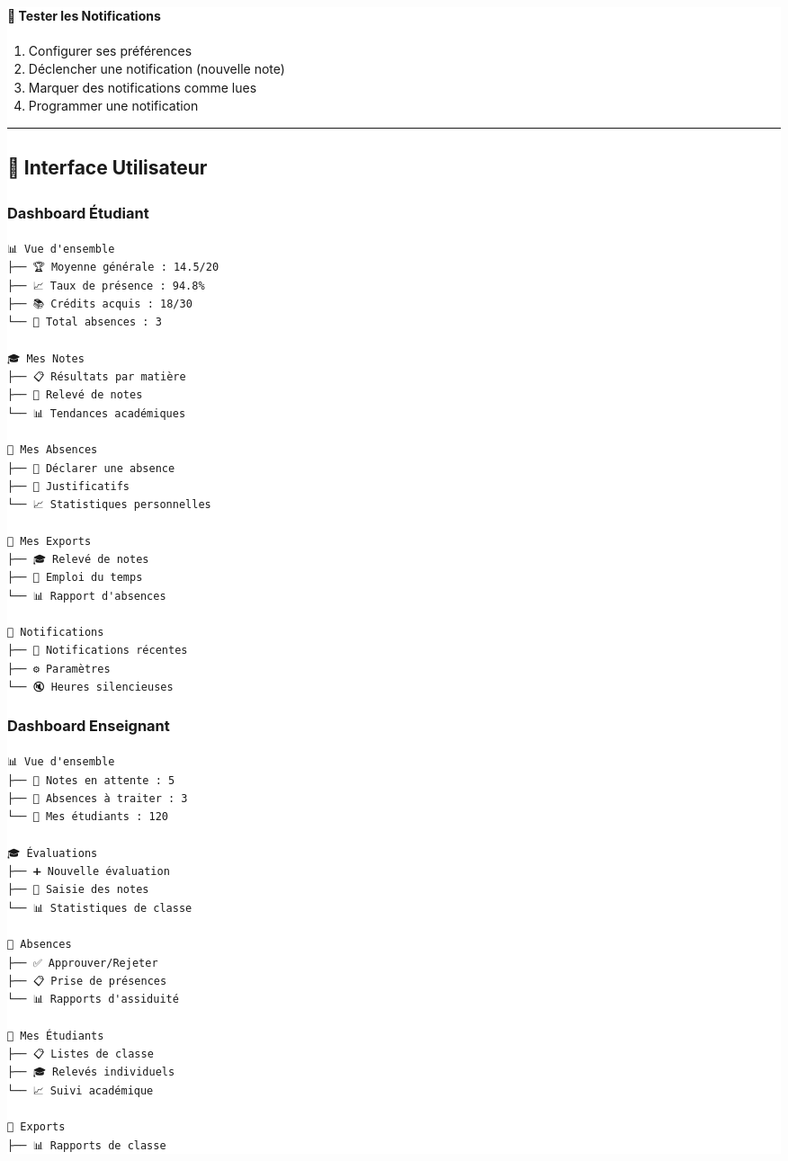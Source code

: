 #### **🔔 Tester les Notifications**
1. Configurer ses préférences
2. Déclencher une notification (nouvelle note)
3. Marquer des notifications comme lues
4. Programmer une notification

---

## 🎨 **Interface Utilisateur**

### **Dashboard Étudiant**
```
📊 Vue d'ensemble
├── 🏆 Moyenne générale : 14.5/20
├── 📈 Taux de présence : 94.8%
├── 📚 Crédits acquis : 18/30
└── 📅 Total absences : 3

🎓 Mes Notes
├── 📋 Résultats par matière
├── 📄 Relevé de notes
└── 📊 Tendances académiques

📅 Mes Absences  
├── 📝 Déclarer une absence
├── 📎 Justificatifs
└── 📈 Statistiques personnelles

📄 Mes Exports
├── 🎓 Relevé de notes
├── 📅 Emploi du temps
└── 📊 Rapport d'absences

🔔 Notifications
├── 📢 Notifications récentes
├── ⚙️ Paramètres
└── 🔇 Heures silencieuses
```

### **Dashboard Enseignant**
```
📊 Vue d'ensemble
├── 📝 Notes en attente : 5
├── 📅 Absences à traiter : 3
└── 👥 Mes étudiants : 120

🎓 Évaluations
├── ➕ Nouvelle évaluation
├── 📝 Saisie des notes
└── 📊 Statistiques de classe

📅 Absences
├── ✅ Approuver/Rejeter
├── 📋 Prise de présences
└── 📊 Rapports d'assiduité

👥 Mes Étudiants
├── 📋 Listes de classe
├── 🎓 Relevés individuels
└── 📈 Suivi académique

📄 Exports
├── 📊 Rapports de classe
```